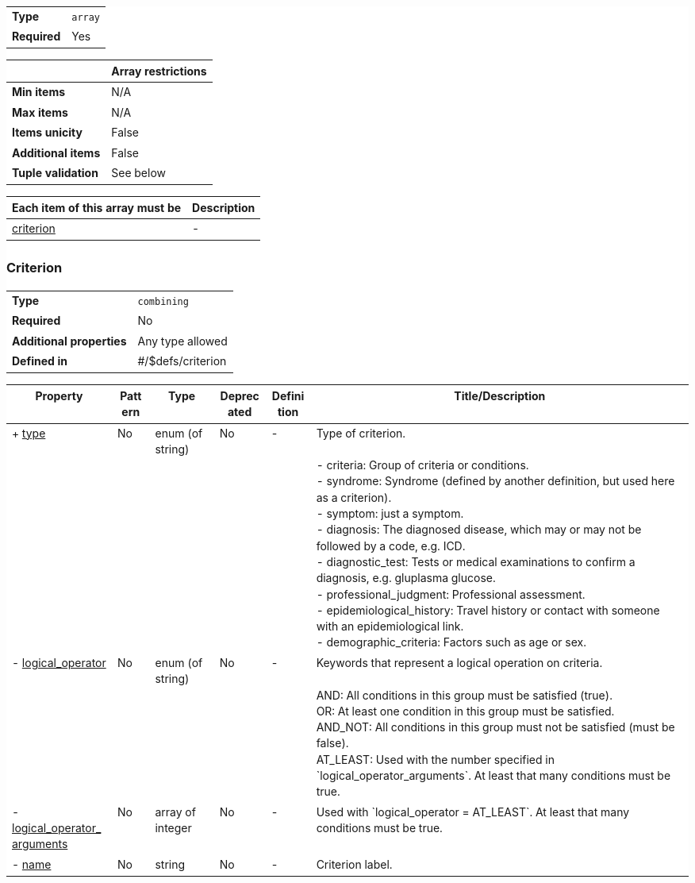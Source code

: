 |              |         |
| ------------ | ------- |
| **Type**     | `array` |
| **Required** | Yes     |

|                      | Array restrictions |
| -------------------- | ------------------ |
| **Min items**        | N/A                |
| **Max items**        | N/A                |
| **Items unicity**    | False              |
| **Additional items** | False              |
| **Tuple validation** | See below          |

| Each item of this array must be        | Description |
| -------------------------------------- | ----------- |
| [criterion](#inclusion_criteria_items) | -           |

### Criterion

|                           |                   |
| ------------------------- | ----------------- |
| **Type**                  | `combining`       |
| **Required**              | No                |
| **Additional properties** | Any type allowed  |
| **Defined in**            | #/$defs/criterion |

| Property                                                                              | Pattern | Type             | Deprecated | Definition | Title/Description                                                                                                                                                                                                                                                                                                                                                                                                                                                                                                                                                                                                             |
| ------------------------------------------------------------------------------------- | ------- | ---------------- | ---------- | ---------- | ----------------------------------------------------------------------------------------------------------------------------------------------------------------------------------------------------------------------------------------------------------------------------------------------------------------------------------------------------------------------------------------------------------------------------------------------------------------------------------------------------------------------------------------------------------------------------------------------------------------------------- |
| + [type](#inclusion_criteria_items_type )                                             | No      | enum (of string) | No         | -          | Type of criterion.<br /><br />- criteria: Group of criteria or conditions.<br />- syndrome: Syndrome (defined by another definition, but used here as a criterion).<br />- symptom: just a symptom.<br />- diagnosis: The diagnosed disease, which may or may not be followed by a code, e.g. ICD.<br />- diagnostic_test: Tests or medical examinations to confirm a diagnosis, e.g. gluplasma glucose.<br />- professional_judgment: Professional assessment.<br />- epidemiological_history: Travel history or contact with someone with an epidemiological link.<br />- demographic_criteria: Factors such as age or sex. |
| - [logical_operator](#inclusion_criteria_items_logical_operator )                     | No      | enum (of string) | No         | -          | Keywords that represent a logical operation on criteria.<br /><br />AND: All conditions in this group must be satisfied (true).<br />OR: At least one condition in this group must be satisfied.<br />AND_NOT: All conditions in this group must not be satisfied (must be false).<br />AT_LEAST: Used with the number specified in \`logical_operator_arguments\`. At least that many conditions must be true.                                                                                                                                                                                                               |
| - [logical_operator_arguments](#inclusion_criteria_items_logical_operator_arguments ) | No      | array of integer | No         | -          | Used with \`logical_operator = AT_LEAST\`. At least that many conditions must be true.                                                                                                                                                                                                                                                                                                                                                                                                                                                                                                                                        |
| - [name](#inclusion_criteria_items_name )                                             | No      | string           | No         | -          | Criterion label.                                                                                                                                                                                                                                                                                                                                                                                                                                                                                                                                                                                                              |